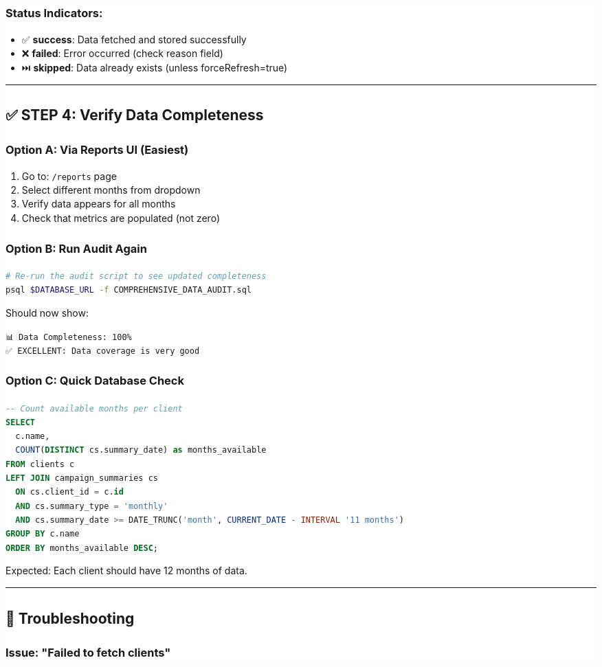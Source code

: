 ### Status Indicators:

- ✅ **success**: Data fetched and stored successfully
- ❌ **failed**: Error occurred (check reason field)
- ⏭️ **skipped**: Data already exists (unless forceRefresh=true)

---

## ✅ STEP 4: Verify Data Completeness

### Option A: Via Reports UI (Easiest)

1. Go to: `/reports` page
2. Select different months from dropdown
3. Verify data appears for all months
4. Check that metrics are populated (not zero)

### Option B: Run Audit Again

```bash
# Re-run the audit script to see updated completeness
psql $DATABASE_URL -f COMPREHENSIVE_DATA_AUDIT.sql
```

Should now show:

```
📊 Data Completeness: 100%
✅ EXCELLENT: Data coverage is very good
```

### Option C: Quick Database Check

```sql
-- Count available months per client
SELECT 
  c.name,
  COUNT(DISTINCT cs.summary_date) as months_available
FROM clients c
LEFT JOIN campaign_summaries cs 
  ON cs.client_id = c.id 
  AND cs.summary_type = 'monthly'
  AND cs.summary_date >= DATE_TRUNC('month', CURRENT_DATE - INTERVAL '11 months')
GROUP BY c.name
ORDER BY months_available DESC;
```

Expected: Each client should have 12 months of data.

---

## 🚨 Troubleshooting

### Issue: "Failed to fetch clients"
